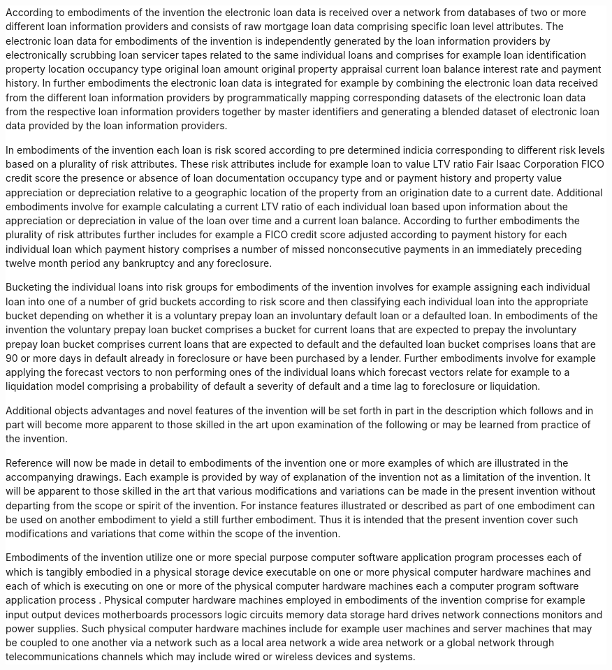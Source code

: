 According to embodiments of the invention the electronic loan data is received over a network from databases of two or more different loan information providers and consists of raw mortgage loan data comprising specific loan level attributes. The electronic loan data for embodiments of the invention is independently generated by the loan information providers by electronically scrubbing loan servicer tapes related to the same individual loans and comprises for example loan identification property location occupancy type original loan amount original property appraisal current loan balance interest rate and payment history. In further embodiments the electronic loan data is integrated for example by combining the electronic loan data received from the different loan information providers by programmatically mapping corresponding datasets of the electronic loan data from the respective loan information providers together by master identifiers and generating a blended dataset of electronic loan data provided by the loan information providers.

In embodiments of the invention each loan is risk scored according to pre determined indicia corresponding to different risk levels based on a plurality of risk attributes. These risk attributes include for example loan to value LTV ratio Fair Isaac Corporation FICO credit score the presence or absence of loan documentation occupancy type and or payment history and property value appreciation or depreciation relative to a geographic location of the property from an origination date to a current date. Additional embodiments involve for example calculating a current LTV ratio of each individual loan based upon information about the appreciation or depreciation in value of the loan over time and a current loan balance. According to further embodiments the plurality of risk attributes further includes for example a FICO credit score adjusted according to payment history for each individual loan which payment history comprises a number of missed nonconsecutive payments in an immediately preceding twelve month period any bankruptcy and any foreclosure.

Bucketing the individual loans into risk groups for embodiments of the invention involves for example assigning each individual loan into one of a number of grid buckets according to risk score and then classifying each individual loan into the appropriate bucket depending on whether it is a voluntary prepay loan an involuntary default loan or a defaulted loan. In embodiments of the invention the voluntary prepay loan bucket comprises a bucket for current loans that are expected to prepay the involuntary prepay loan bucket comprises current loans that are expected to default and the defaulted loan bucket comprises loans that are 90 or more days in default already in foreclosure or have been purchased by a lender. Further embodiments involve for example applying the forecast vectors to non performing ones of the individual loans which forecast vectors relate for example to a liquidation model comprising a probability of default a severity of default and a time lag to foreclosure or liquidation.

Additional objects advantages and novel features of the invention will be set forth in part in the description which follows and in part will become more apparent to those skilled in the art upon examination of the following or may be learned from practice of the invention.

Reference will now be made in detail to embodiments of the invention one or more examples of which are illustrated in the accompanying drawings. Each example is provided by way of explanation of the invention not as a limitation of the invention. It will be apparent to those skilled in the art that various modifications and variations can be made in the present invention without departing from the scope or spirit of the invention. For instance features illustrated or described as part of one embodiment can be used on another embodiment to yield a still further embodiment. Thus it is intended that the present invention cover such modifications and variations that come within the scope of the invention.

Embodiments of the invention utilize one or more special purpose computer software application program processes each of which is tangibly embodied in a physical storage device executable on one or more physical computer hardware machines and each of which is executing on one or more of the physical computer hardware machines each a computer program software application process . Physical computer hardware machines employed in embodiments of the invention comprise for example input output devices motherboards processors logic circuits memory data storage hard drives network connections monitors and power supplies. Such physical computer hardware machines include for example user machines and server machines that may be coupled to one another via a network such as a local area network a wide area network or a global network through telecommunications channels which may include wired or wireless devices and systems.
